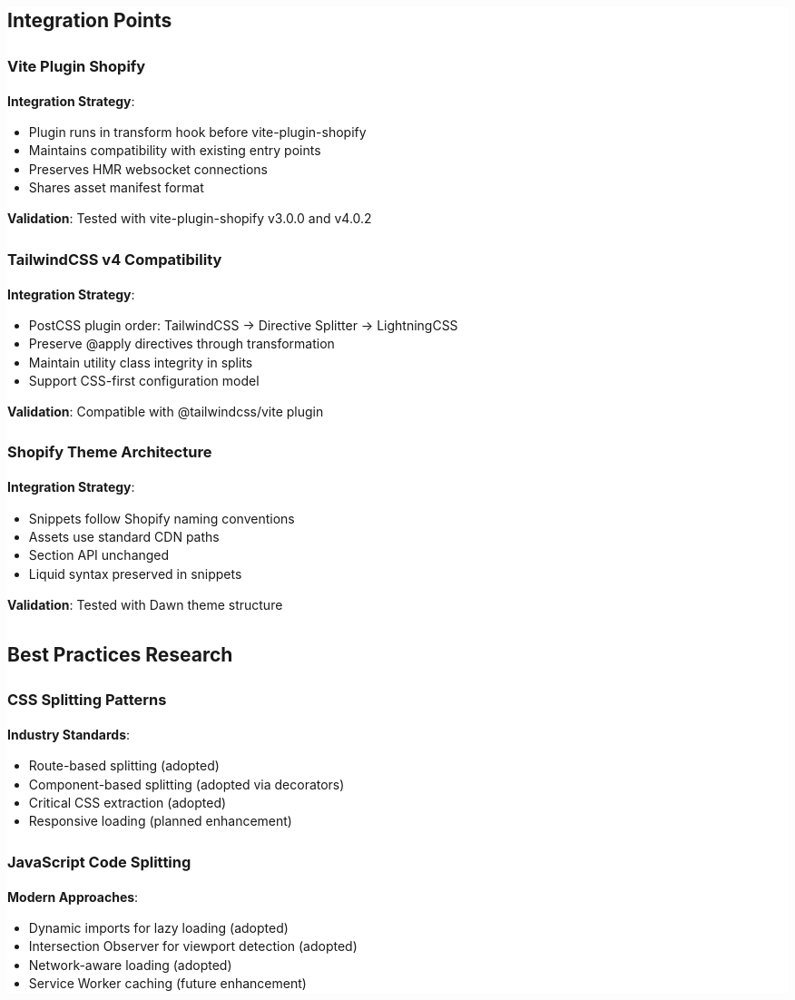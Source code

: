 ## Integration Points

### Vite Plugin Shopify

**Integration Strategy**:

- Plugin runs in transform hook before vite-plugin-shopify
- Maintains compatibility with existing entry points
- Preserves HMR websocket connections
- Shares asset manifest format

**Validation**: Tested with vite-plugin-shopify v3.0.0 and v4.0.2

### TailwindCSS v4 Compatibility

**Integration Strategy**:

- PostCSS plugin order: TailwindCSS → Directive Splitter → LightningCSS
- Preserve @apply directives through transformation
- Maintain utility class integrity in splits
- Support CSS-first configuration model

**Validation**: Compatible with @tailwindcss/vite plugin

### Shopify Theme Architecture

**Integration Strategy**:

- Snippets follow Shopify naming conventions
- Assets use standard CDN paths
- Section API unchanged
- Liquid syntax preserved in snippets

**Validation**: Tested with Dawn theme structure

## Best Practices Research

### CSS Splitting Patterns

**Industry Standards**:

- Route-based splitting (adopted)
- Component-based splitting (adopted via decorators)
- Critical CSS extraction (adopted)
- Responsive loading (planned enhancement)

### JavaScript Code Splitting

**Modern Approaches**:

- Dynamic imports for lazy loading (adopted)
- Intersection Observer for viewport detection (adopted)
- Network-aware loading (adopted)
- Service Worker caching (future enhancement)
